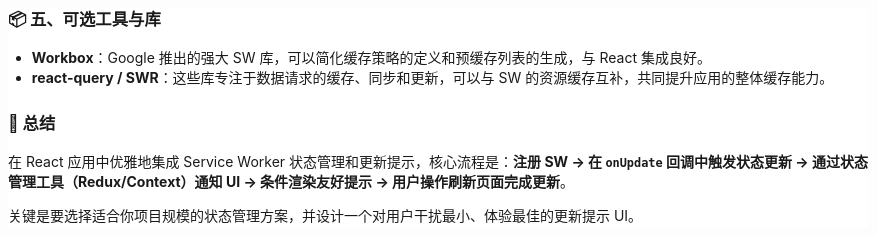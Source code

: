 ### 📦 五、可选工具与库

*   **Workbox**：Google 推出的强大 SW 库，可以简化缓存策略的定义和预缓存列表的生成，与 React 集成良好。
*   **react-query / SWR**：这些库专注于数据请求的缓存、同步和更新，可以与 SW 的资源缓存互补，共同提升应用的整体缓存能力。

### 💎 总结

在 React 应用中优雅地集成 Service Worker 状态管理和更新提示，核心流程是：**注册 SW → 在 `onUpdate` 回调中触发状态更新 → 通过状态管理工具（Redux/Context）通知 UI → 条件渲染友好提示 → 用户操作刷新页面完成更新**。

关键是要选择适合你项目规模的状态管理方案，并设计一个对用户干扰最小、体验最佳的更新提示 UI。